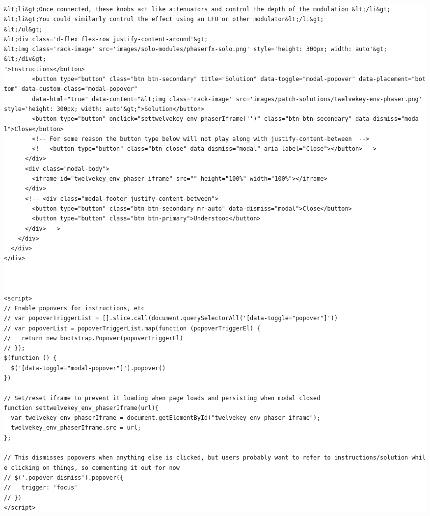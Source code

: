 ```{=html}
&lt;li&gt;Once connected, these knobs act like attenuators and control the depth of the modulation &lt;/li&gt;
&lt;li&gt;You could similarly control the effect using an LFO or other modulator&lt;/li&gt;
&lt;/ul&gt;
&lt;div class='d-flex flex-row justify-content-around'&gt;
&lt;img class='rack-image' src='images/solo-modules/phaserfx-solo.png' style='height: 300px; width: auto'&gt;
&lt;/div&gt;
">Instructions</button>
        <button type="button" class="btn btn-secondary" title="Solution" data-toggle="modal-popover" data-placement="bottom" data-custom-class="modal-popover"
        data-html="true" data-content="&lt;img class='rack-image' src='images/patch-solutions/twelvekey-env-phaser.png' style='height: 300px; width: auto'&gt;">Solution</button>
        <button type="button" onclick="settwelvekey_env_phaserIframe('')" class="btn btn-secondary" data-dismiss="modal">Close</button>
        <!-- For some reason the button type below will not play along with justify-content-between  -->
        <!-- <button type="button" class="btn-close" data-dismiss="modal" aria-label="Close"></button> -->
      </div>
      <div class="modal-body">
        <iframe id="twelvekey_env_phaser-iframe" src="" height="100%" width="100%"></iframe>
      </div>      
      <!-- <div class="modal-footer justify-content-between">
        <button type="button" class="btn btn-secondary mr-auto" data-dismiss="modal">Close</button>
        <button type="button" class="btn btn-primary">Understood</button>
      </div> -->
    </div>
  </div>
</div>

  

<script>
// Enable popovers for instructions, etc 
// var popoverTriggerList = [].slice.call(document.querySelectorAll('[data-toggle="popover"]'))
// var popoverList = popoverTriggerList.map(function (popoverTriggerEl) {
//   return new bootstrap.Popover(popoverTriggerEl)
// });
$(function () {
  $('[data-toggle="modal-popover"]').popover()
})

// Set/reset iframe to prevent it loading when page loads and persisting when modal closed 
function settwelvekey_env_phaserIframe(url){
  var twelvekey_env_phaserIframe = document.getElementById("twelvekey_env_phaser-iframe");
  twelvekey_env_phaserIframe.src = url;
};

// This dismisses popovers when anything else is clicked, but users probably want to refer to instructions/solution while clicking on things, so commenting it out for now
// $('.popover-dismiss').popover({
//   trigger: 'focus'
// })
</script>

```

